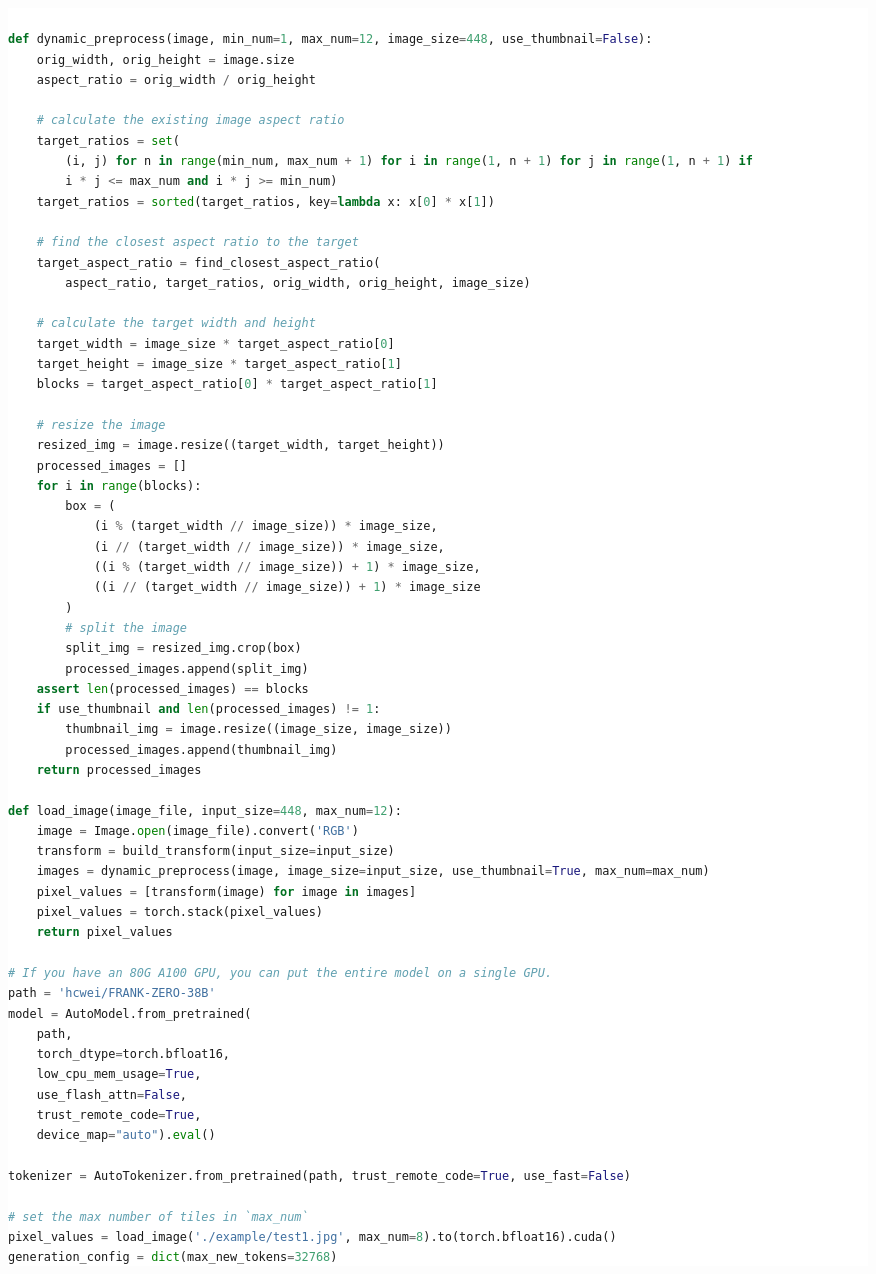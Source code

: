 ```python

def dynamic_preprocess(image, min_num=1, max_num=12, image_size=448, use_thumbnail=False):
    orig_width, orig_height = image.size
    aspect_ratio = orig_width / orig_height

    # calculate the existing image aspect ratio
    target_ratios = set(
        (i, j) for n in range(min_num, max_num + 1) for i in range(1, n + 1) for j in range(1, n + 1) if
        i * j <= max_num and i * j >= min_num)
    target_ratios = sorted(target_ratios, key=lambda x: x[0] * x[1])

    # find the closest aspect ratio to the target
    target_aspect_ratio = find_closest_aspect_ratio(
        aspect_ratio, target_ratios, orig_width, orig_height, image_size)

    # calculate the target width and height
    target_width = image_size * target_aspect_ratio[0]
    target_height = image_size * target_aspect_ratio[1]
    blocks = target_aspect_ratio[0] * target_aspect_ratio[1]

    # resize the image
    resized_img = image.resize((target_width, target_height))
    processed_images = []
    for i in range(blocks):
        box = (
            (i % (target_width // image_size)) * image_size,
            (i // (target_width // image_size)) * image_size,
            ((i % (target_width // image_size)) + 1) * image_size,
            ((i // (target_width // image_size)) + 1) * image_size
        )
        # split the image
        split_img = resized_img.crop(box)
        processed_images.append(split_img)
    assert len(processed_images) == blocks
    if use_thumbnail and len(processed_images) != 1:
        thumbnail_img = image.resize((image_size, image_size))
        processed_images.append(thumbnail_img)
    return processed_images

def load_image(image_file, input_size=448, max_num=12):
    image = Image.open(image_file).convert('RGB')
    transform = build_transform(input_size=input_size)
    images = dynamic_preprocess(image, image_size=input_size, use_thumbnail=True, max_num=max_num)
    pixel_values = [transform(image) for image in images]
    pixel_values = torch.stack(pixel_values)
    return pixel_values

# If you have an 80G A100 GPU, you can put the entire model on a single GPU.
path = 'hcwei/FRANK-ZERO-38B'
model = AutoModel.from_pretrained(
    path,
    torch_dtype=torch.bfloat16,
    low_cpu_mem_usage=True,
    use_flash_attn=False,
    trust_remote_code=True, 
    device_map="auto").eval()

tokenizer = AutoTokenizer.from_pretrained(path, trust_remote_code=True, use_fast=False)

# set the max number of tiles in `max_num`
pixel_values = load_image('./example/test1.jpg', max_num=8).to(torch.bfloat16).cuda() 
generation_config = dict(max_new_tokens=32768)
```